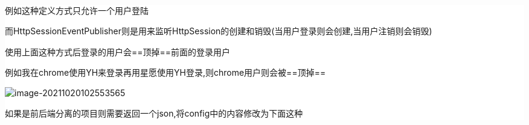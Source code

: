 例如这种定义方式只允许一个用户登陆

而HttpSessionEventPublisher则是用来监听HttpSession的创建和销毁(当用户登录则会创建,当用户注销则会销毁)

使用上面这种方式后登录的用户会==顶掉==前面的登录用户

例如我在chrome使用YH来登录再用星愿使用YH登录,则chrome用户则会被==顶掉==

![image-20211020102553565](C:\Users\lll\AppData\Roaming\Typora\typora-user-images\image-20211020102553565.png)

如果是前后端分离的项目则需要返回一个json,将config中的内容修改为下面这种

```java
